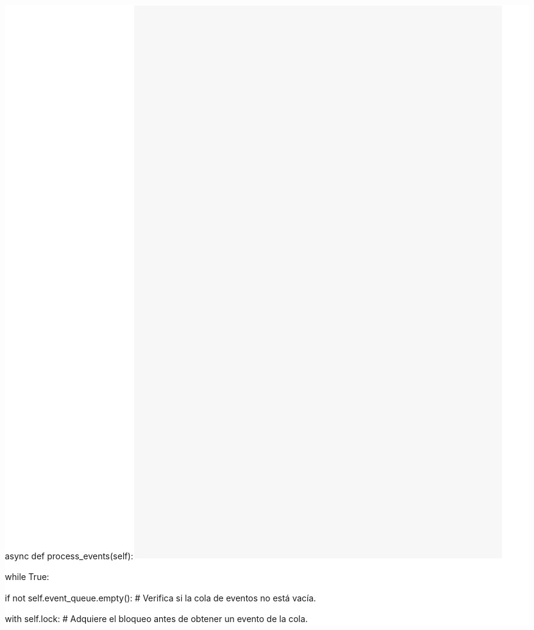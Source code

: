 async def process\_events(self):![](Aspose.Words.99abc9e3-1440-4111-b872-d984b22e75fe.003.png)

while True:

if not self.event\_queue.empty(): # Verifica si la cola de eventos no está vacía.

with self.lock: # Adquiere el bloqueo antes de obtener un evento de la cola.

